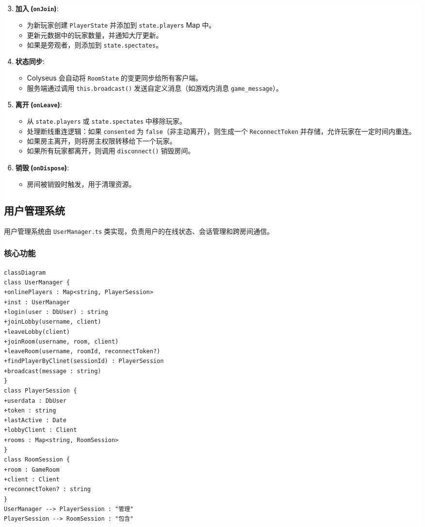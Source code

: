 3.  **加入 (`onJoin`)**:
    - 为新玩家创建 `PlayerState` 并添加到 `state.players` Map 中。
    - 更新元数据中的玩家数量，并通知大厅更新。
    - 如果是旁观者，则添加到 `state.spectates`。

4.  **状态同步**:
    - Colyseus 会自动将 `RoomState` 的变更同步给所有客户端。
    - 服务端通过调用 `this.broadcast()` 发送自定义消息（如游戏内消息 `game_message`）。

5.  **离开 (`onLeave`)**:
    - 从 `state.players` 或 `state.spectates` 中移除玩家。
    - 处理断线重连逻辑：如果 `consented` 为 `false`（非主动离开），则生成一个 `ReconnectToken` 并存储，允许玩家在一定时间内重连。
    - 如果房主离开，则将房主权限转移给下一个玩家。
    - 如果所有玩家都离开，则调用 `disconnect()` 销毁房间。

6.  **销毁 (`onDispose`)**:
    - 房间被销毁时触发，用于清理资源。

## 用户管理系统

用户管理系统由 `UserManager.ts` 类实现，负责用户的在线状态、会话管理和跨房间通信。

### 核心功能

```mermaid
classDiagram
class UserManager {
+onlinePlayers : Map<string, PlayerSession>
+inst : UserManager
+login(user : DbUser) : string
+joinLobby(username, client)
+leaveLobby(client)
+joinRoom(username, room, client)
+leaveRoom(username, roomId, reconnectToken?)
+findPlayerByClinet(sessionId) : PlayerSession
+broadcast(message : string)
}
class PlayerSession {
+userdata : DbUser
+token : string
+lastActive : Date
+lobbyClient : Client
+rooms : Map<string, RoomSession>
}
class RoomSession {
+room : GameRoom
+client : Client
+reconnectToken? : string
}
UserManager --> PlayerSession : "管理"
PlayerSession --> RoomSession : "包含"
```
